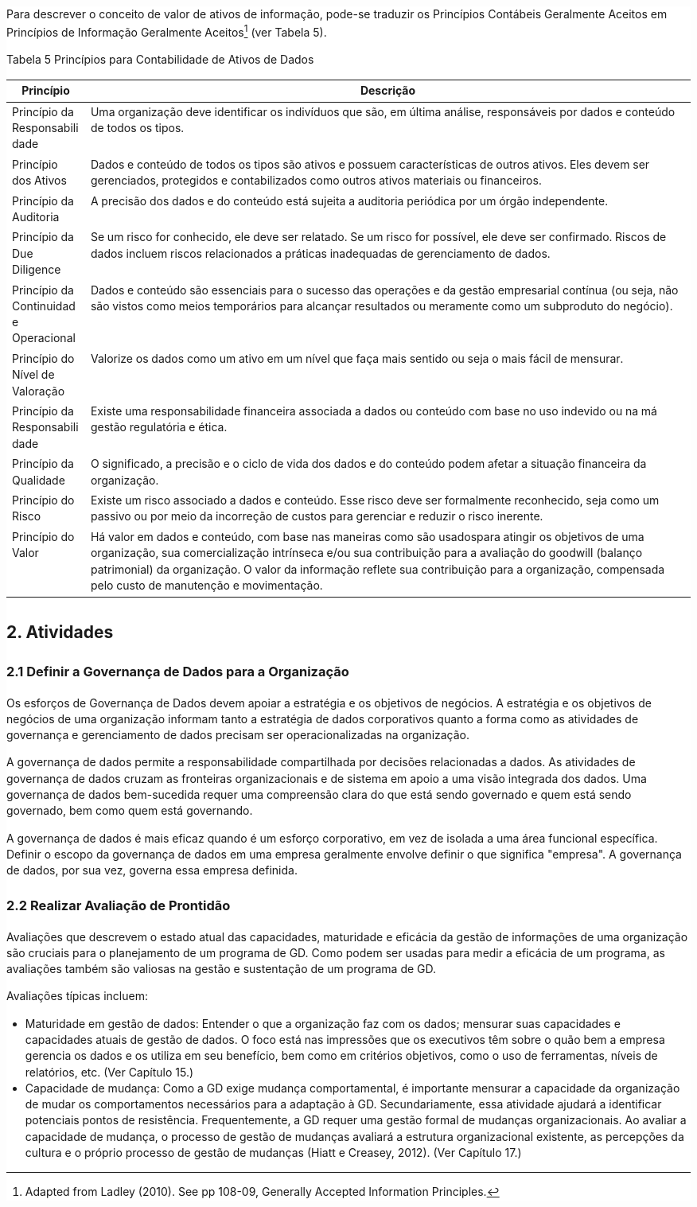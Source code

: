 Para descrever o conceito de valor de ativos de informação, pode-se traduzir os Princípios Contábeis Geralmente Aceitos em Princípios de Informação Geralmente Aceitos[^28] (ver Tabela 5).

Tabela 5 Princípios para Contabilidade de Ativos de Dados

| Princípio                 | Descrição |
|---------------------------|-------------|
| Princípio da Responsabilidade         | Uma organização deve identificar os indivíduos que são, em última análise, responsáveis ​​por dados e conteúdo de todos os tipos. |
| Princípio dos Ativos                  | Dados e conteúdo de todos os tipos são ativos e possuem características de outros ativos. Eles devem ser gerenciados, protegidos e contabilizados como outros ativos materiais ou financeiros. |
| Princípio da Auditoria                | A precisão dos dados e do conteúdo está sujeita a auditoria periódica por um órgão independente. |
| Princípio da Due Diligence            | Se um risco for conhecido, ele deve ser relatado. Se um risco for possível, ele deve ser confirmado. Riscos de dados incluem riscos relacionados a práticas inadequadas de gerenciamento de dados. |
| Princípio da Continuidade Operacional | Dados e conteúdo são essenciais para o sucesso das operações e da gestão empresarial contínua (ou seja, não são vistos como meios temporários para alcançar resultados ou meramente como um subproduto do negócio). |
| Princípio do Nível de Valoração       | Valorize os dados como um ativo em um nível que faça mais sentido ou seja o mais fácil de mensurar. |
| Princípio da Responsabilidade         | Existe uma responsabilidade financeira associada a dados ou conteúdo com base no uso indevido ou na má gestão regulatória e ética. |
| Princípio da Qualidade                | O significado, a precisão e o ciclo de vida dos dados e do conteúdo podem afetar a situação financeira da organização. |
| Princípio do Risco                    | Existe um risco associado a dados e conteúdo. Esse risco deve ser formalmente reconhecido, seja como um passivo ou por meio da incorreção de custos para gerenciar e reduzir o risco inerente. |
| Princípio do Valor                    | Há valor em dados e conteúdo, com base nas maneiras como são usados ​​para atingir os objetivos de uma organização, sua comercialização intrínseca e/ou sua contribuição para a avaliação do goodwill (balanço patrimonial) da organização. O valor da informação reflete sua contribuição para a organização, compensada pelo custo de manutenção e movimentação. |

## 2. Atividades

### 2.1 Definir a Governança de Dados para a Organização

Os esforços de Governança de Dados devem apoiar a estratégia e os objetivos de negócios. A estratégia e os objetivos de negócios de uma organização informam tanto a estratégia de dados corporativos quanto a forma como as atividades de governança e gerenciamento de dados precisam ser operacionalizadas na organização.

A governança de dados permite a responsabilidade compartilhada por decisões relacionadas a dados. As atividades de governança de dados cruzam as fronteiras organizacionais e de sistema em apoio a uma visão integrada dos dados. Uma governança de dados bem-sucedida requer uma compreensão clara do que está sendo governado e quem está sendo governado, bem como quem está governando.

A governança de dados é mais eficaz quando é um esforço corporativo, em vez de isolada a uma área funcional específica. Definir o escopo da governança de dados em uma empresa geralmente envolve definir o que significa "empresa". A governança de dados, por sua vez, governa essa empresa definida.

### 2.2 Realizar Avaliação de Prontidão

Avaliações que descrevem o estado atual das capacidades, maturidade e eficácia da gestão de informações de uma organização são cruciais para o planejamento de um programa de GD. Como podem ser usadas para medir a eficácia de um programa, as avaliações também são valiosas na gestão e sustentação de um programa de GD.

Avaliações típicas incluem:

* Maturidade em gestão de dados: Entender o que a organização faz com os dados; mensurar suas capacidades e capacidades atuais de gestão de dados. O foco está nas impressões que os executivos têm sobre o quão bem a empresa gerencia os dados e os utiliza em seu benefício, bem como em critérios objetivos, como o uso de ferramentas, níveis de relatórios, etc. (Ver Capítulo 15.)
* Capacidade de mudança: Como a GD exige mudança comportamental, é importante mensurar a capacidade da organização de mudar os comportamentos necessários para a adaptação à GD. Secundariamente, essa atividade ajudará a identificar potenciais pontos de resistência. Frequentemente, a GD requer uma gestão formal de mudanças organizacionais. Ao avaliar a capacidade de mudança, o processo de gestão de mudanças avaliará a estrutura organizacional existente, as percepções da cultura e o próprio processo de gestão de mudanças (Hiatt e Creasey, 2012). (Ver Capítulo 17.)

[^26]: The Data Governance Institute. http://bit.ly/1ef0tnb.
[^27]: Adapted from Ladley (2012).
[^28]: Adapted from Ladley (2010). See pp 108-09, Generally Accepted Information Principles.